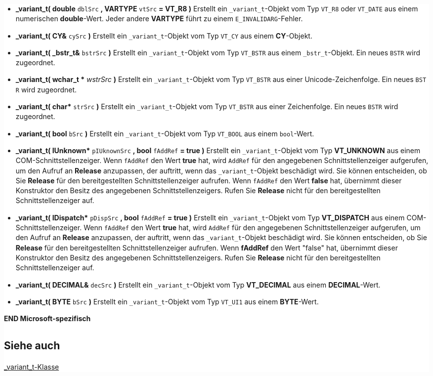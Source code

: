 -   **\_variant\_t\( double**  `dblSrc` **, VARTYPE**  `vtSrc`  **\= VT\_R8 \)** Erstellt ein `_variant_t`\-Objekt vom Typ `VT_R8` oder `VT_DATE` aus einem numerischen **double**\-Wert.  Jeder andere **VARTYPE** führt zu einem `E_INVALIDARG`\-Fehler.  
  
-   **\_variant\_t\( CY&**  `cySrc`  **\)** Erstellt ein `_variant_t`\-Objekt vom Typ `VT_CY` aus einem **CY**\-Objekt.  
  
-   **\_variant\_t\( \_bstr\_t&**  `bstrSrc`  **\)** Erstellt ein `_variant_t`\-Objekt vom Typ `VT_BSTR` aus einem `_bstr_t`\-Objekt.  Ein neues `BSTR` wird zugeordnet.  
  
-   **\_variant\_t\( wchar\_t \*** *wstrSrc*  **\)** Erstellt ein `_variant_t`\-Objekt vom Typ `VT_BSTR` aus einer Unicode\-Zeichenfolge.  Ein neues `BSTR` wird zugeordnet.  
  
-   **\_variant\_t\( char\***  `strSrc`  **\)** Erstellt ein `_variant_t`\-Objekt vom Typ `VT_BSTR` aus einer Zeichenfolge.  Ein neues `BSTR` wird zugeordnet.  
  
-   **\_variant\_t\( bool**  `bSrc`  **\)** Erstellt ein `_variant_t`\-Objekt vom Typ `VT_BOOL` aus einem `bool`\-Wert.  
  
-   **\_variant\_t\( IUnknown\***  `pIUknownSrc` **, bool**  `fAddRef`  **\= true \)** Erstellt ein `_variant_t`\-Objekt vom Typ **VT\_UNKNOWN** aus einem COM\-Schnittstellenzeiger.  Wenn `fAddRef` den Wert **true** hat, wird `AddRef` für den angegebenen Schnittstellenzeiger aufgerufen, um den Aufruf an **Release** anzupassen, der auftritt, wenn das `_variant_t`\-Objekt beschädigt wird.  Sie können entscheiden, ob Sie **Release** für den bereitgestellten Schnittstellenzeiger aufrufen.  Wenn `fAddRef` den Wert **false** hat, übernimmt dieser Konstruktor den Besitz des angegebenen Schnittstellenzeigers. Rufen Sie **Release** nicht für den bereitgestellten Schnittstellenzeiger auf.  
  
-   **\_variant\_t\( IDispatch\***  `pDispSrc` **, bool**  `fAddRef`  **\= true \)** Erstellt ein `_variant_t`\-Objekt vom Typ **VT\_DISPATCH** aus einem COM\-Schnittstellenzeiger.  Wenn `fAddRef` den Wert **true** hat, wird `AddRef` für den angegebenen Schnittstellenzeiger aufgerufen, um den Aufruf an **Release** anzupassen, der auftritt, wenn das `_variant_t`\-Objekt beschädigt wird.  Sie können entscheiden, ob Sie **Release** für den bereitgestellten Schnittstellenzeiger aufrufen.  Wenn **fAddRef** den Wert "false" hat, übernimmt dieser Konstruktor den Besitz des angegebenen Schnittstellenzeigers. Rufen Sie **Release** nicht für den bereitgestellten Schnittstellenzeiger auf.  
  
-   **\_variant\_t\( DECIMAL&**  `decSrc`  **\)** Erstellt ein `_variant_t`\-Objekt vom Typ **VT\_DECIMAL** aus einem **DECIMAL**\-Wert.  
  
-   **\_variant\_t\( BYTE**  `bSrc`  **\)** Erstellt ein `_variant_t`\-Objekt vom Typ `VT_UI1` aus einem **BYTE**\-Wert.  
  
 **END Microsoft\-spezifisch**  
  
## Siehe auch  
 [\_variant\_t\-Klasse](../cpp/variant-t-class.md)